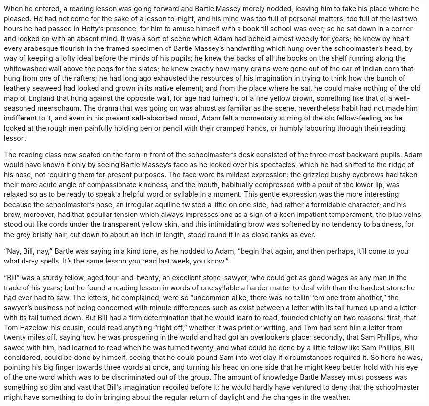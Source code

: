   When he entered, a reading lesson was going forward and Bartle Massey merely nodded, leaving him to take his place where he pleased. He had not come for the sake of a lesson to-night, and his mind was too full of personal matters, too full of the last two hours he had passed in Hetty’s presence, for him to amuse himself with a book till school was over; so he sat down in a corner and looked on with an absent mind. It was a sort of scene which Adam had beheld almost weekly for years; he knew by heart every arabesque flourish in the framed specimen of Bartle Massey’s handwriting which hung over the schoolmaster’s head, by way of keeping a lofty ideal before the minds of his pupils; he knew the backs of all the books on the shelf running along the whitewashed wall above the pegs for the slates; he knew exactly how many grains were gone out of the ear of Indian corn that hung from one of the rafters; he had long ago exhausted the resources of his imagination in trying to think how the bunch of leathery seaweed had looked and grown in its native element; and from the place where he sat, he could make nothing of the old map of England that hung against the opposite wall, for age had turned it of a fine yellow brown, something like that of a well-seasoned meerschaum. The drama that was going on was almost as familiar as the scene, nevertheless habit had not made him indifferent to it, and even in his present self-absorbed mood, Adam felt a momentary stirring of the old fellow-feeling, as he looked at the rough men painfully holding pen or pencil with their cramped hands, or humbly labouring through their reading lesson. 

  The reading class now seated on the form in front of the schoolmaster’s desk consisted of the three most backward pupils. Adam would have known it only by seeing Bartle Massey’s face as he looked over his spectacles, which he had shifted to the ridge of his nose, not requiring them for present purposes. The face wore its mildest expression: the grizzled bushy eyebrows had taken their more acute angle of compassionate kindness, and the mouth, habitually compressed with a pout of the lower lip, was relaxed so as to be ready to speak a helpful word or syllable in a moment. This gentle expression was the more interesting because the schoolmaster’s nose, an irregular aquiline twisted a little on one side, had rather a formidable character; and his brow, moreover, had that peculiar tension which always impresses one as a sign of a keen impatient temperament: the blue veins stood out like cords under the transparent yellow skin, and this intimidating brow was softened by no tendency to baldness, for the grey bristly hair, cut down to about an inch in length, stood round it in as close ranks as ever. 

  “Nay, Bill, nay,” Bartle was saying in a kind tone, as he nodded to Adam, “begin that again, and then perhaps, it’ll come to you what d-r-y spells. It’s the same lesson you read last week, you know.” 

  “Bill” was a sturdy fellow, aged four-and-twenty, an excellent stone-sawyer, who could get as good wages as any man in the trade of his years; but he found a reading lesson in words of one syllable a harder matter to deal with than the hardest stone he had ever had to saw. The letters, he complained, were so “uncommon alike, there was no tellin’ ’em one from another,” the sawyer’s business not being concerned with minute differences such as exist between a letter with its tail turned up and a letter with its tail turned down. But Bill had a firm determination that he would learn to read, founded chiefly on two reasons: first, that Tom Hazelow, his cousin, could read anything “right off,” whether it was print or writing, and Tom had sent him a letter from twenty miles off, saying how he was prospering in the world and had got an overlooker’s place; secondly, that Sam Phillips, who sawed with him, had learned to read when he was turned twenty, and what could be done by a little fellow like Sam Phillips, Bill considered, could be done by himself, seeing that he could pound Sam into wet clay if circumstances required it. So here he was, pointing his big finger towards three words at once, and turning his head on one side that he might keep better hold with his eye of the one word which was to be discriminated out of the group. The amount of knowledge Bartle Massey must possess was something so dim and vast that Bill’s imagination recoiled before it: he would hardly have ventured to deny that the schoolmaster might have something to do in bringing about the regular return of daylight and the changes in the weather. 
